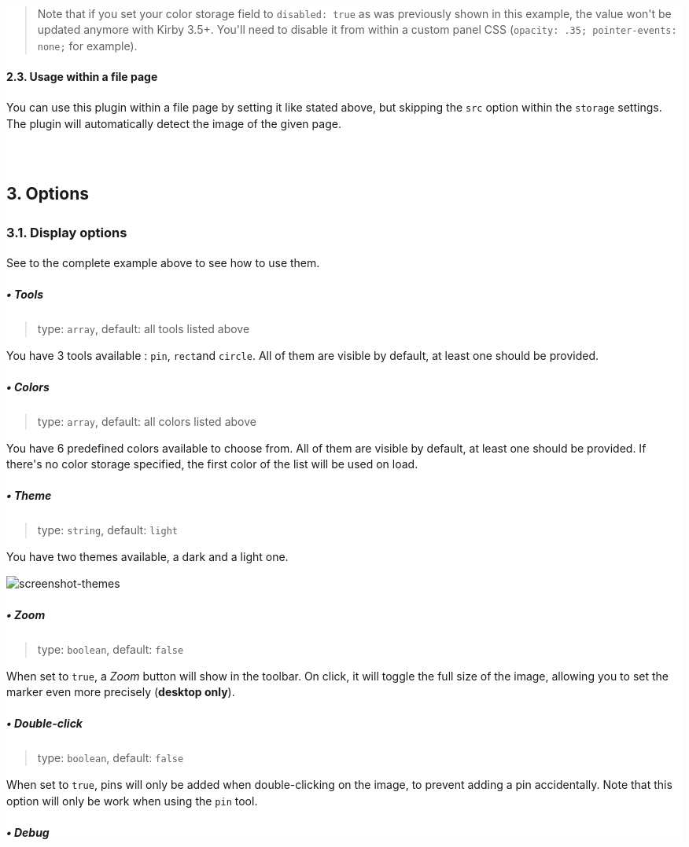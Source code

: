 > Note that if you set your color storage field to `disabled: true` as was previously shown in this example, the value won't be updated anymore with Kirby 3.5+. You'll need to disable it from within a custom panel CSS (`opacity: .35; pointer-events: none;` for example).

#### 2.3. Usage within a file page

You can use this plugin within a file page by setting it like stated above, but skipping the `src` option within the `storage` settings. The plugin will automatically detect the image of the given page.

<br/>

## 3. Options

### 3.1. Display options

See to the complete example above to see how to use them.

##### • Tools

> type: `array`, default: all tools listed above

You have 3 tools available : `pin`, `rect`and `circle`. All of them are visible by default, at least one should be provided.

##### • Colors

> type: `array`, default: all colors listed above

You have 6 predefined colors available to choose from. All of them are visible by default, at least one should be provided. If there's no color storage specified, the first color of the list will be used on load.

##### • Theme

> type: `string`, default: `light`

You have two themes available, a dark and a light one.

![screenshot-themes](https://user-images.githubusercontent.com/14079751/46482917-cd986900-c7f6-11e8-806b-3e794e4caabd.jpg)

##### • Zoom

> type: `boolean`, default: `false`

When set to `true`, a *Zoom* button will show in the toolbar. On click, it will toggle the full size of the image, allowing you to set the marker even more precisely (**desktop only**).

##### • Double-click

> type: `boolean`, default: `false`

When set to `true`, pins will only be added when double-clicking on the image, to prevent adding a pin accidentally. Note that this option will only be work when using the `pin` tool.

##### • Debug
